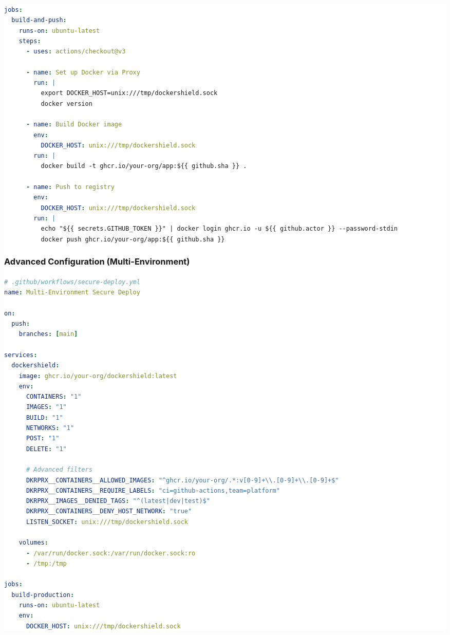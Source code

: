 ```yaml
jobs:
  build-and-push:
    runs-on: ubuntu-latest
    steps:
      - uses: actions/checkout@v3

      - name: Set up Docker via Proxy
        run: |
          export DOCKER_HOST=unix:///tmp/dockershield.sock
          docker version

      - name: Build Docker image
        env:
          DOCKER_HOST: unix:///tmp/dockershield.sock
        run: |
          docker build -t ghcr.io/your-org/app:${{ github.sha }} .

      - name: Push to registry
        env:
          DOCKER_HOST: unix:///tmp/dockershield.sock
        run: |
          echo "${{ secrets.GITHUB_TOKEN }}" | docker login ghcr.io -u ${{ github.actor }} --password-stdin
          docker push ghcr.io/your-org/app:${{ github.sha }}
```

### Advanced Configuration (Multi-Environment)

```yaml
# .github/workflows/secure-deploy.yml
name: Multi-Environment Secure Deploy

on:
  push:
    branches: [main]

services:
  dockershield:
    image: ghcr.io/your-org/dockershield:latest
    env:
      CONTAINERS: "1"
      IMAGES: "1"
      BUILD: "1"
      NETWORKS: "1"
      POST: "1"
      DELETE: "1"

      # Advanced filters
      DKRPRX__CONTAINERS__ALLOWED_IMAGES: "^ghcr.io/your-org/.*:v[0-9]+\\.[0-9]+\\.[0-9]+$"
      DKRPRX__CONTAINERS__REQUIRE_LABELS: "ci=github-actions,team=platform"
      DKRPRX__IMAGES__DENIED_TAGS: "^(latest|dev|test)$"
      DKRPRX__CONTAINERS__DENY_HOST_NETWORK: "true"
      LISTEN_SOCKET: unix:///tmp/dockershield.sock

    volumes:
      - /var/run/docker.sock:/var/run/docker.sock:ro
      - /tmp:/tmp

jobs:
  build-production:
    runs-on: ubuntu-latest
    env:
      DOCKER_HOST: unix:///tmp/dockershield.sock
```